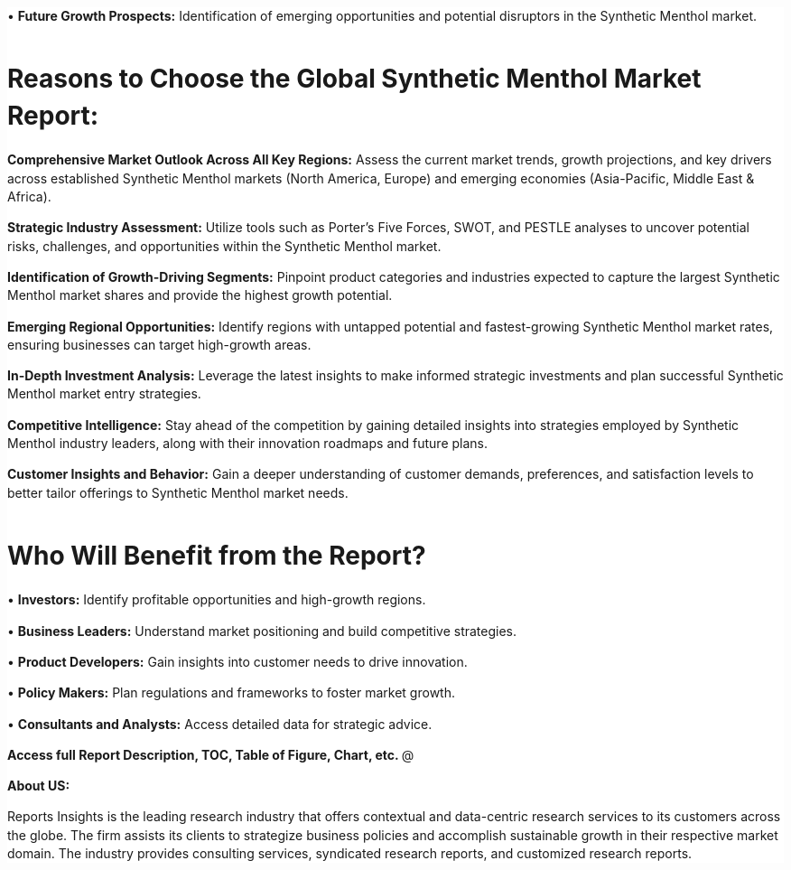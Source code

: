 • <strong>Future Growth Prospects:</strong> Identification of emerging opportunities and potential disruptors in the Synthetic Menthol market.

# <strong>Reasons to Choose the Global Synthetic Menthol Market Report:</strong>

<strong>Comprehensive Market Outlook Across All Key Regions:</strong>
Assess the current market trends, growth projections, and key drivers across established Synthetic Menthol markets (North America, Europe) and emerging economies (Asia-Pacific, Middle East & Africa).

<strong>Strategic Industry Assessment:</strong>
Utilize tools such as Porter’s Five Forces, SWOT, and PESTLE analyses to uncover potential risks, challenges, and opportunities within the Synthetic Menthol market.

<strong>Identification of Growth-Driving Segments:</strong>
Pinpoint product categories and industries expected to capture the largest Synthetic Menthol market shares and provide the highest growth potential.

<strong>Emerging Regional Opportunities:</strong>
Identify regions with untapped potential and fastest-growing Synthetic Menthol market rates, ensuring businesses can target high-growth areas.

<strong>In-Depth Investment Analysis:</strong>
Leverage the latest insights to make informed strategic investments and plan successful Synthetic Menthol market entry strategies.

<strong>Competitive Intelligence:</strong>
Stay ahead of the competition by gaining detailed insights into strategies employed by Synthetic Menthol industry leaders, along with their innovation roadmaps and future plans.

<strong>Customer Insights and Behavior:</strong>
Gain a deeper understanding of customer demands, preferences, and satisfaction levels to better tailor offerings to Synthetic Menthol market needs.

# <strong>Who Will Benefit from the Report?</strong>

• <strong>Investors:</strong> Identify profitable opportunities and high-growth regions.

• <strong>Business Leaders:</strong> Understand market positioning and build competitive strategies.

• <strong>Product Developers:</strong> Gain insights into customer needs to drive innovation.

• <strong>Policy Makers:</strong> Plan regulations and frameworks to foster market growth.

• <strong>Consultants and Analysts:</strong> Access detailed data for strategic advice.
</ul>
<strong>Access full Report Description, TOC, Table of Figure, Chart, etc. </strong>@  <a href= style=color:#0000ff;></a></font>

<strong><strong>About US</strong>:</strong>

Reports Insights is the leading research industry that offers contextual and data-centric research services to its customers across the globe. The firm assists its clients to strategize business policies and accomplish sustainable growth in their respective market domain. The industry provides consulting services, syndicated research reports, and customized research reports.
